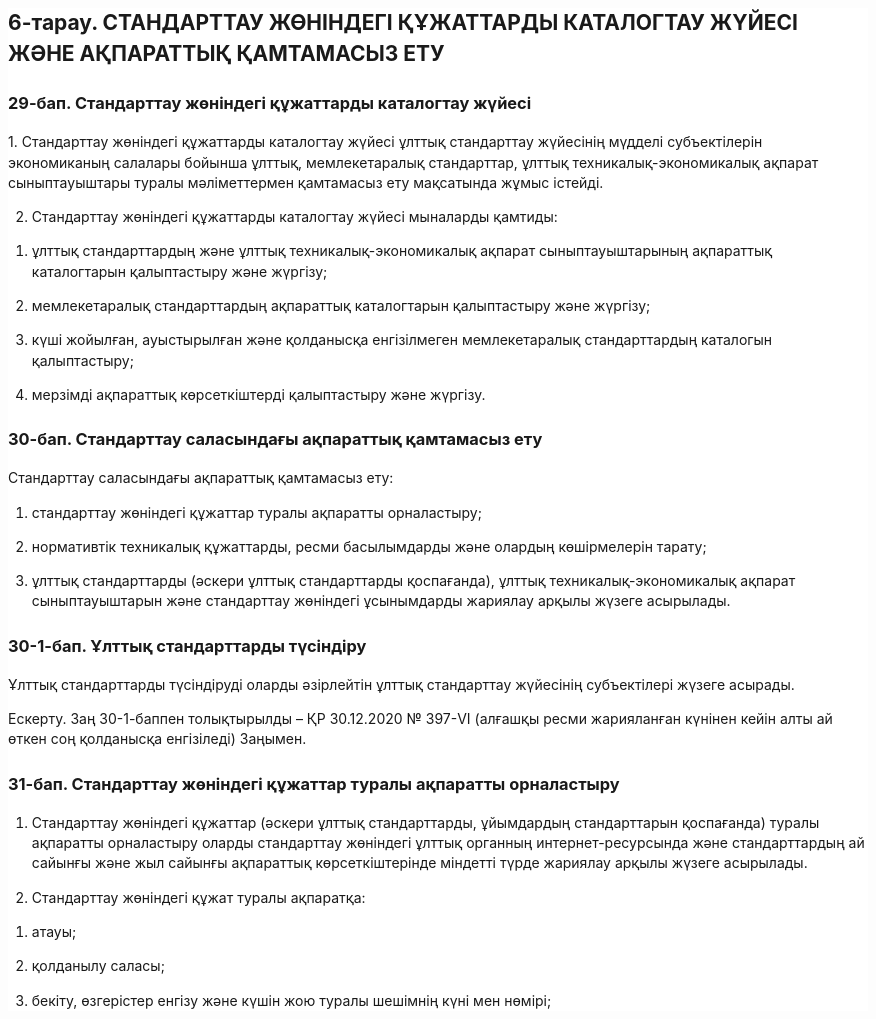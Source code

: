 ## 6-тарау. СТАНДАРТТАУ ЖӨНІНДЕГІ ҚҰЖАТТАРДЫ  КАТАЛОГТАУ ЖҮЙЕСІ ЖӘНЕ АҚПАРАТТЫҚ  ҚАМТАМАСЫЗ ЕТУ

### 29-бап. Стандарттау жөніндегі құжаттарды каталогтау жүйесі

1. Стандарттау жөніндегі құжаттарды каталогтау жүйесі ұлттық стандарттау жүйесінің мүдделі субъектілерін экономиканың салалары бойынша ұлттық, мемлекетаралық стандарттар, ұлттық техникалық-экономикалық ақпарат сыныптауыштары туралы мәліметтермен қамтамасыз ету мақсатында жұмыс істейді.

2. Стандарттау жөніндегі құжаттарды каталогтау жүйесі мыналарды қамтиды: 

1) ұлттық стандарттардың және ұлттық техникалық-экономикалық ақпарат сыныптауыштарының ақпараттық каталогтарын қалыптастыру және жүргізу;

2) мемлекетаралық стандарттардың ақпараттық каталогтарын қалыптастыру және жүргізу;

3) күші жойылған, ауыстырылған және қолданысқа енгізілмеген мемлекетаралық стандарттардың каталогын қалыптастыру;

4) мерзімді ақпараттық көрсеткіштерді қалыптастыру және жүргізу. 

### 30-бап. Стандарттау саласындағы ақпараттық қамтамасыз ету

Стандарттау саласындағы ақпараттық қамтамасыз ету:

1) стандарттау жөніндегі құжаттар туралы ақпаратты орналастыру;

2) нормативтік техникалық құжаттарды, ресми басылымдарды және олардың көшірмелерін тарату;

3) ұлттық стандарттарды (әскери ұлттық стандарттарды қоспағанда), ұлттық техникалық-экономикалық ақпарат сыныптауыштарын және стандарттау жөніндегі ұсынымдарды жариялау арқылы жүзеге асырылады.

### 30-1-бап. Ұлттық стандарттарды түсіндіру

Ұлттық стандарттарды түсіндіруді оларды әзірлейтін ұлттық стандарттау жүйесінің субъектілері жүзеге асырады.

Ескерту. Заң 30-1-баппен толықтырылды – ҚР 30.12.2020 № 397-VI (алғашқы ресми жарияланған күнінен кейін алты ай өткен соң қолданысқа енгізіледі) Заңымен.

### 31-бап. Стандарттау жөніндегі құжаттар туралы ақпаратты орналастыру

1. Стандарттау жөніндегі құжаттар (әскери ұлттық стандарттарды, ұйымдардың стандарттарын қоспағанда) туралы ақпаратты орналастыру оларды стандарттау жөніндегі ұлттық органның интернет-ресурсында және стандарттардың ай сайынғы және жыл сайынғы ақпараттық көрсеткіштерінде міндетті түрде жариялау арқылы жүзеге асырылады. 

2. Стандарттау жөніндегі құжат туралы ақпаратқа:

1) атауы;

2) қолданылу саласы;

3) бекіту, өзгерістер енгізу және күшін жою туралы шешімнің күні мен нөмірі;

